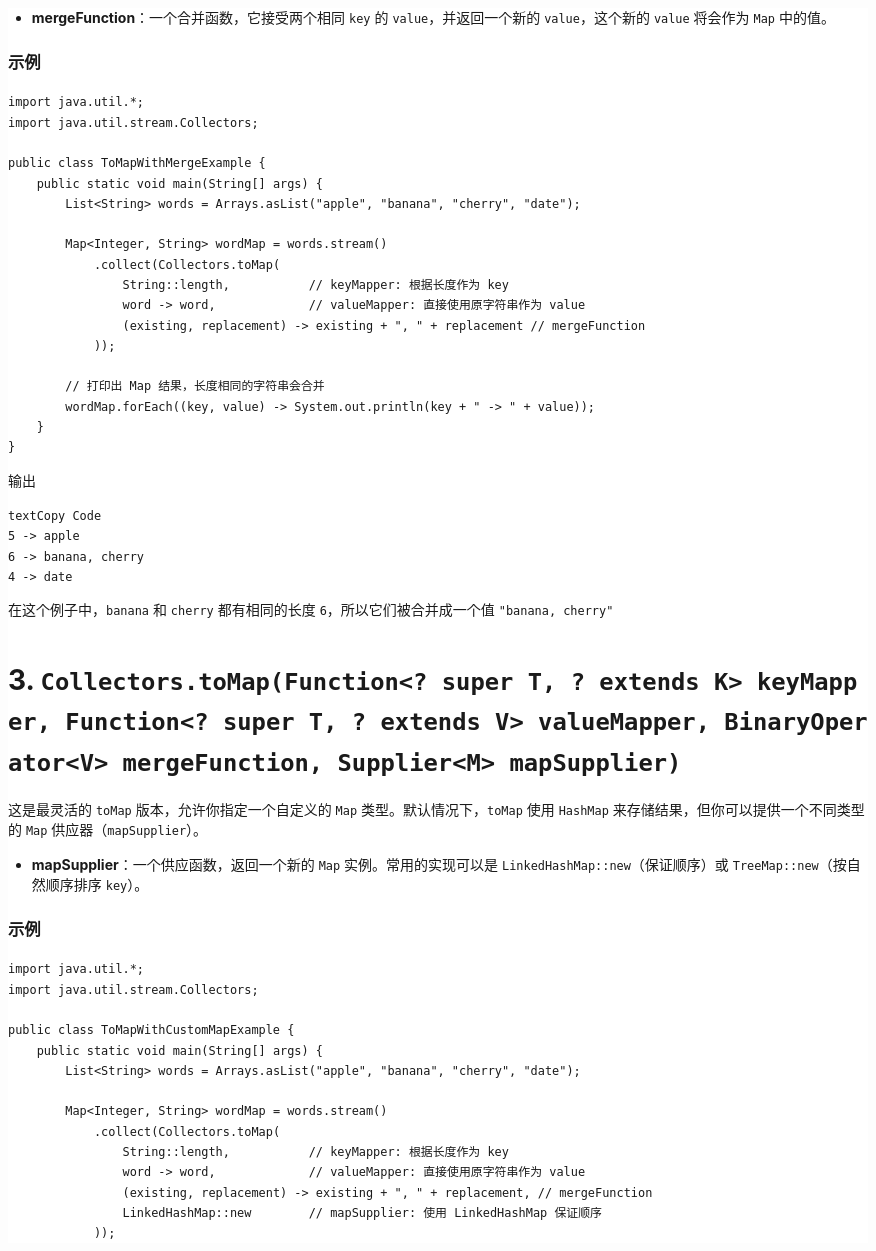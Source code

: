 - **mergeFunction**：一个合并函数，它接受两个相同 `key` 的 `value`，并返回一个新的 `value`，这个新的 `value` 将会作为 `Map` 中的值。

### 示例

```block
import java.util.*;
import java.util.stream.Collectors;

public class ToMapWithMergeExample {
    public static void main(String[] args) {
        List<String> words = Arrays.asList("apple", "banana", "cherry", "date");

        Map<Integer, String> wordMap = words.stream()
            .collect(Collectors.toMap(
                String::length,           // keyMapper: 根据长度作为 key
                word -> word,             // valueMapper: 直接使用原字符串作为 value
                (existing, replacement) -> existing + ", " + replacement // mergeFunction
            ));

        // 打印出 Map 结果，长度相同的字符串会合并
        wordMap.forEach((key, value) -> System.out.println(key + " -> " + value));
    }
}

```

输出

```block
textCopy Code
5 -> apple
6 -> banana, cherry
4 -> date

```

在这个例子中，`banana` 和 `cherry` 都有相同的长度 `6`，所以它们被合并成一个值 `"banana, cherry"`

# 3. `Collectors.toMap(Function<? super T, ? extends K> keyMapper, Function<? super T, ? extends V> valueMapper, BinaryOperator<V> mergeFunction, Supplier<M> mapSupplier)`

这是最灵活的 `toMap` 版本，允许你指定一个自定义的 `Map` 类型。默认情况下，`toMap` 使用 `HashMap` 来存储结果，但你可以提供一个不同类型的 `Map` 供应器（`mapSupplier`）。

- **mapSupplier**：一个供应函数，返回一个新的 `Map` 实例。常用的实现可以是 `LinkedHashMap::new`（保证顺序）或 `TreeMap::new`（按自然顺序排序 `key`）。

### 示例



```block
import java.util.*;
import java.util.stream.Collectors;

public class ToMapWithCustomMapExample {
    public static void main(String[] args) {
        List<String> words = Arrays.asList("apple", "banana", "cherry", "date");

        Map<Integer, String> wordMap = words.stream()
            .collect(Collectors.toMap(
                String::length,           // keyMapper: 根据长度作为 key
                word -> word,             // valueMapper: 直接使用原字符串作为 value
                (existing, replacement) -> existing + ", " + replacement, // mergeFunction
                LinkedHashMap::new        // mapSupplier: 使用 LinkedHashMap 保证顺序
            ));
```
